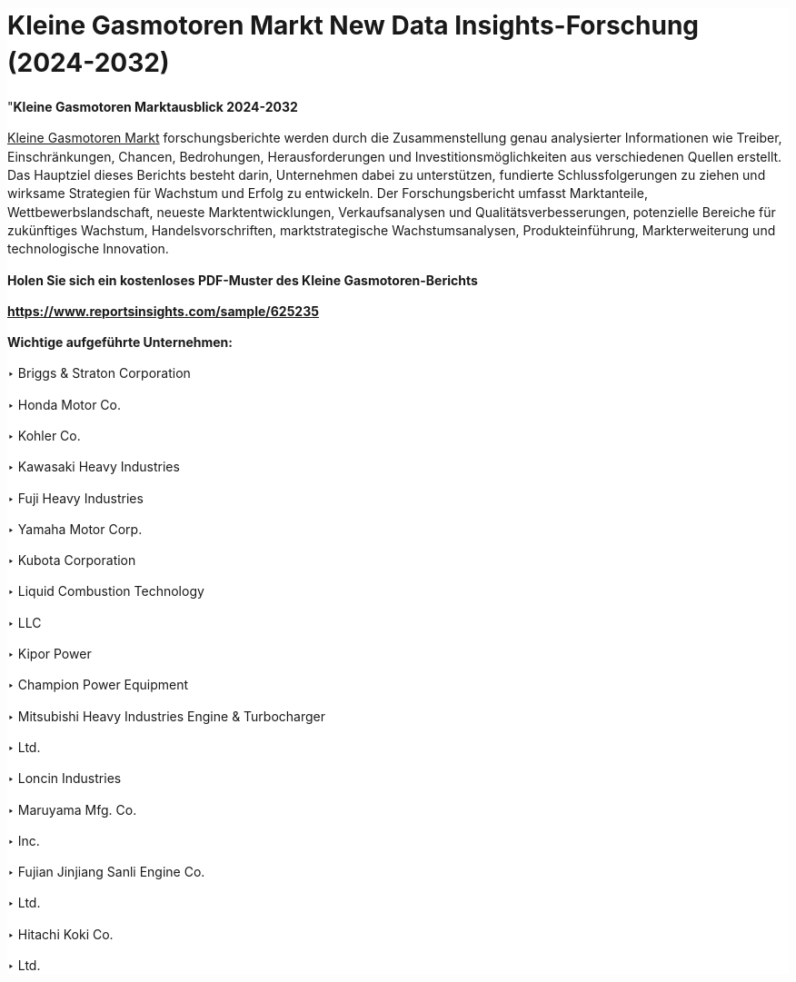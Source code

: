 # Kleine Gasmotoren Markt New Data Insights-Forschung (2024-2032)

"<strong><b>Kleine Gasmotoren Marktausblick 2024-2032</b></strong>

<a href=https://www.reportsinsights.com/sample/625235>Kleine Gasmotoren Markt</a> forschungsberichte werden durch die Zusammenstellung genau analysierter Informationen wie Treiber, Einschränkungen, Chancen, Bedrohungen, Herausforderungen und Investitionsmöglichkeiten aus verschiedenen Quellen erstellt. Das Hauptziel dieses Berichts besteht darin, Unternehmen dabei zu unterstützen, fundierte Schlussfolgerungen zu ziehen und wirksame Strategien für Wachstum und Erfolg zu entwickeln. Der Forschungsbericht umfasst Marktanteile, Wettbewerbslandschaft, neueste Marktentwicklungen, Verkaufsanalysen und Qualitätsverbesserungen, potenzielle Bereiche für zukünftiges Wachstum, Handelsvorschriften, marktstrategische Wachstumsanalysen, Produkteinführung, Markterweiterung und technologische Innovation.

<strong><b>Holen Sie sich ein kostenloses PDF-Muster des Kleine Gasmotoren-Berichts</b></strong>

<a href=https://www.reportsinsights.com/sample/625235><strong><u>https://www.reportsinsights.com/sample/625235</u></strong></a>

<strong>Wichtige aufgeführte Unternehmen:</strong>

‣ Briggs & Straton Corporation

‣ Honda Motor Co.

‣ Kohler Co.

‣ Kawasaki Heavy Industries

‣ Fuji Heavy Industries

‣ Yamaha Motor Corp.

‣ Kubota Corporation

‣ Liquid Combustion Technology

‣ LLC

‣ Kipor Power

‣ Champion Power Equipment

‣ Mitsubishi Heavy Industries Engine & Turbocharger

‣ Ltd.

‣ Loncin Industries

‣ Maruyama Mfg. Co.

‣ Inc.

‣ Fujian Jinjiang Sanli Engine Co.

‣ Ltd.

‣ Hitachi Koki Co.

‣ Ltd.
